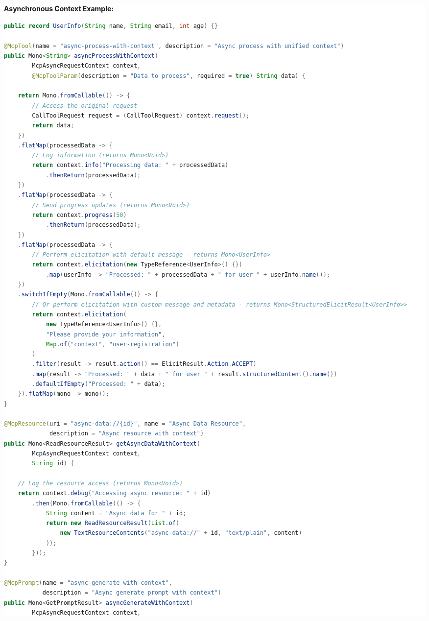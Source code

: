 **Asynchronous Context Example:**

```java
public record UserInfo(String name, String email, int age) {}

@McpTool(name = "async-process-with-context", description = "Async process with unified context")
public Mono<String> asyncProcessWithContext(
        McpAsyncRequestContext context,
        @McpToolParam(description = "Data to process", required = true) String data) {
    
    return Mono.fromCallable(() -> {
        // Access the original request
        CallToolRequest request = (CallToolRequest) context.request();
        return data;
    })
    .flatMap(processedData -> {
        // Log information (returns Mono<Void>)
        return context.info("Processing data: " + processedData)
            .thenReturn(processedData);
    })
    .flatMap(processedData -> {
        // Send progress updates (returns Mono<Void>)
        return context.progress(50)
            .thenReturn(processedData);
    })
    .flatMap(processedData -> {
        // Perform elicitation with default message - returns Mono<UserInfo>
        return context.elicitation(new TypeReference<UserInfo>() {})
            .map(userInfo -> "Processed: " + processedData + " for user " + userInfo.name());
    })
    .switchIfEmpty(Mono.fromCallable(() -> {
        // Or perform elicitation with custom message and metadata - returns Mono<StructuredElicitResult<UserInfo>>
        return context.elicitation(
            new TypeReference<UserInfo>() {},
            "Please provide your information",
            Map.of("context", "user-registration")
        )
        .filter(result -> result.action() == ElicitResult.Action.ACCEPT)
        .map(result -> "Processed: " + data + " for user " + result.structuredContent().name())
        .defaultIfEmpty("Processed: " + data);
    }).flatMap(mono -> mono));
}

@McpResource(uri = "async-data://{id}", name = "Async Data Resource", 
             description = "Async resource with context")
public Mono<ReadResourceResult> getAsyncDataWithContext(
        McpAsyncRequestContext context,
        String id) {
    
    // Log the resource access (returns Mono<Void>)
    return context.debug("Accessing async resource: " + id)
        .then(Mono.fromCallable(() -> {
            String content = "Async data for " + id;
            return new ReadResourceResult(List.of(
                new TextResourceContents("async-data://" + id, "text/plain", content)
            ));
        }));
}

@McpPrompt(name = "async-generate-with-context", 
           description = "Async generate prompt with context")
public Mono<GetPromptResult> asyncGenerateWithContext(
        McpAsyncRequestContext context,
```